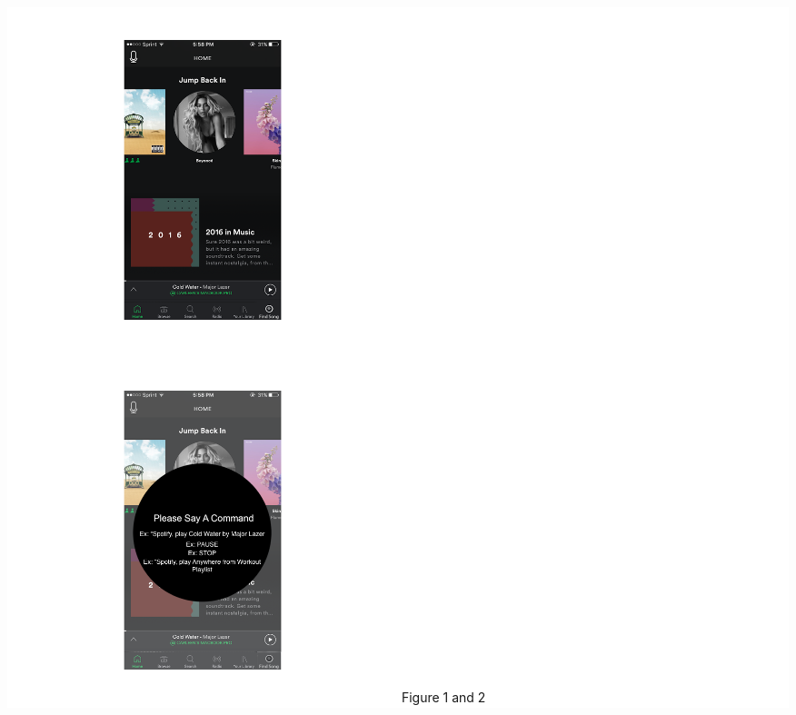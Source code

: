 <img src="microphone_before.png" height="380" width="430"> <img src="microphone_after.png" height="380" width="430"> Figure 1 and 2
